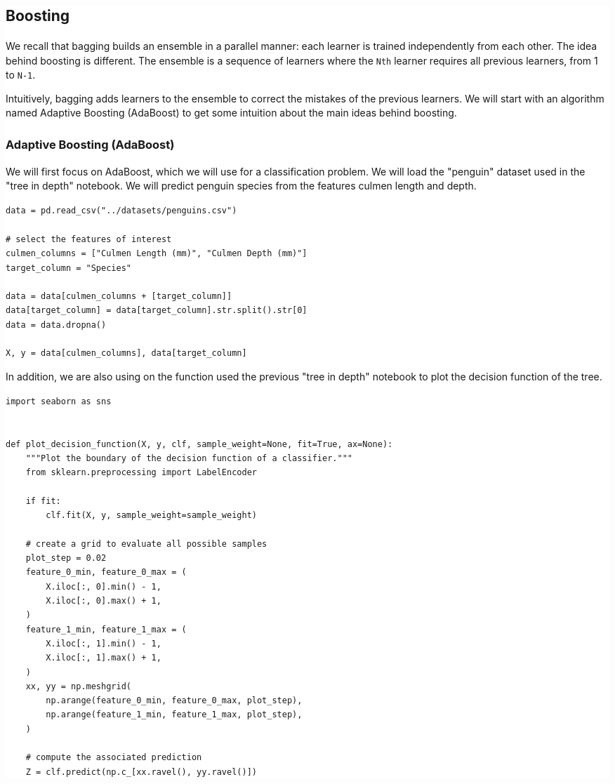 ## Boosting

We recall that bagging builds an ensemble in a parallel manner: each learner
is trained independently from each other. The idea behind boosting is
different. The ensemble is a sequence of learners where the
`Nth` learner requires all previous learners, from 1 to `N-1`.

Intuitively, bagging adds learners to the ensemble to correct the
mistakes of the previous learners. We will start with an
algorithm named Adaptive Boosting (AdaBoost) to get some intuition about the
main ideas behind boosting.

### Adaptive Boosting (AdaBoost)

We will first focus on AdaBoost, which we will use for a classification
problem.
We will load the "penguin" dataset used in the "tree in depth" notebook.
We will predict penguin species from the features culmen length and depth.

```{code-cell}
data = pd.read_csv("../datasets/penguins.csv")

# select the features of interest
culmen_columns = ["Culmen Length (mm)", "Culmen Depth (mm)"]
target_column = "Species"

data = data[culmen_columns + [target_column]]
data[target_column] = data[target_column].str.split().str[0]
data = data.dropna()

X, y = data[culmen_columns], data[target_column]
```

In addition, we are also using on the function used the previous
"tree in depth" notebook
to plot the decision function of the tree.

```{code-cell}
import seaborn as sns


def plot_decision_function(X, y, clf, sample_weight=None, fit=True, ax=None):
    """Plot the boundary of the decision function of a classifier."""
    from sklearn.preprocessing import LabelEncoder

    if fit:
        clf.fit(X, y, sample_weight=sample_weight)

    # create a grid to evaluate all possible samples
    plot_step = 0.02
    feature_0_min, feature_0_max = (
        X.iloc[:, 0].min() - 1,
        X.iloc[:, 0].max() + 1,
    )
    feature_1_min, feature_1_max = (
        X.iloc[:, 1].min() - 1,
        X.iloc[:, 1].max() + 1,
    )
    xx, yy = np.meshgrid(
        np.arange(feature_0_min, feature_0_max, plot_step),
        np.arange(feature_1_min, feature_1_max, plot_step),
    )

    # compute the associated prediction
    Z = clf.predict(np.c_[xx.ravel(), yy.ravel()])
```